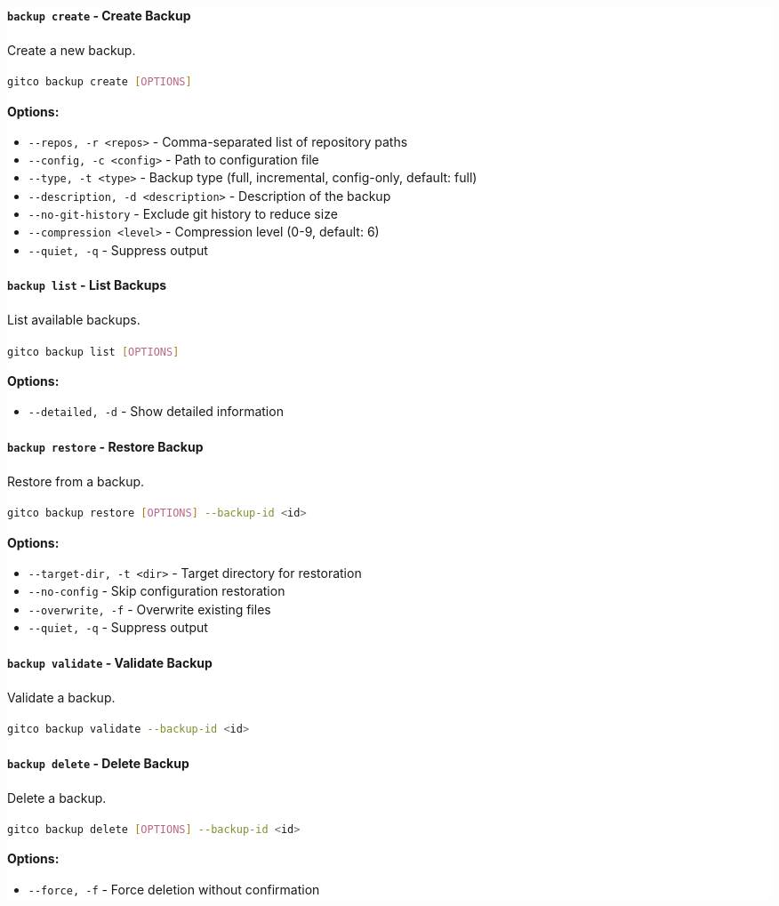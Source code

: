 #### `backup create` - Create Backup

Create a new backup.

```bash
gitco backup create [OPTIONS]
```

**Options:**
- `--repos, -r <repos>` - Comma-separated list of repository paths
- `--config, -c <config>` - Path to configuration file
- `--type, -t <type>` - Backup type (full, incremental, config-only, default: full)
- `--description, -d <description>` - Description of the backup
- `--no-git-history` - Exclude git history to reduce size
- `--compression <level>` - Compression level (0-9, default: 6)
- `--quiet, -q` - Suppress output

#### `backup list` - List Backups

List available backups.

```bash
gitco backup list [OPTIONS]
```

**Options:**
- `--detailed, -d` - Show detailed information

#### `backup restore` - Restore Backup

Restore from a backup.

```bash
gitco backup restore [OPTIONS] --backup-id <id>
```

**Options:**
- `--target-dir, -t <dir>` - Target directory for restoration
- `--no-config` - Skip configuration restoration
- `--overwrite, -f` - Overwrite existing files
- `--quiet, -q` - Suppress output

#### `backup validate` - Validate Backup

Validate a backup.

```bash
gitco backup validate --backup-id <id>
```

#### `backup delete` - Delete Backup

Delete a backup.

```bash
gitco backup delete [OPTIONS] --backup-id <id>
```

**Options:**
- `--force, -f` - Force deletion without confirmation
